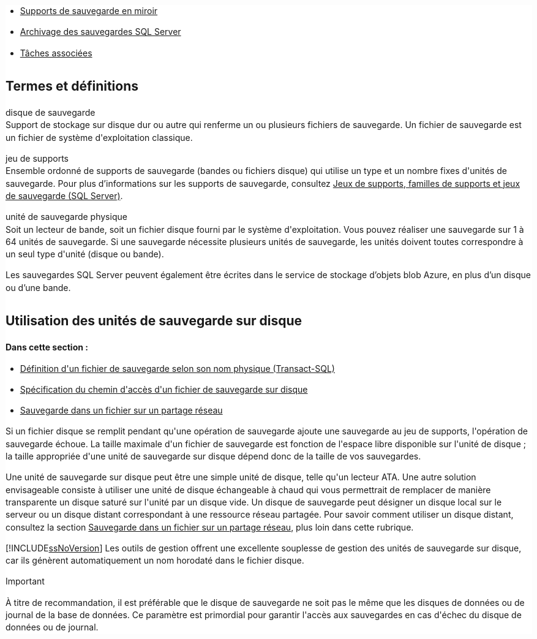 -   [Supports de sauvegarde en miroir](#MirroredMediaSets)  
  
-   [Archivage des sauvegardes SQL Server](#Archiving)  
  
-   [Tâches associées](#RelatedTasks)  
  
##  <a name="terms-and-definitions"></a><a name="TermsAndDefinitions"></a>Termes et définitions  
 disque de sauvegarde  
 Support de stockage sur disque dur ou autre qui renferme un ou plusieurs fichiers de sauvegarde. Un fichier de sauvegarde est un fichier de système d'exploitation classique.  
  
 jeu de supports  
 Ensemble ordonné de supports de sauvegarde (bandes ou fichiers disque) qui utilise un type et un nombre fixes d'unités de sauvegarde. Pour plus d’informations sur les supports de sauvegarde, consultez [Jeux de supports, familles de supports et jeux de sauvegarde &#40;SQL Server&#41;](media-sets-media-families-and-backup-sets-sql-server.md).  
  
 unité de sauvegarde physique  
 Soit un lecteur de bande, soit un fichier disque fourni par le système d'exploitation. Vous pouvez réaliser une sauvegarde sur 1 à 64 unités de sauvegarde. Si une sauvegarde nécessite plusieurs unités de sauvegarde, les unités doivent toutes correspondre à un seul type d'unité (disque ou bande).  
  
 Les sauvegardes SQL Server peuvent également être écrites dans le service de stockage d’objets blob Azure, en plus d’un disque ou d’une bande.  
  
##  <a name="using-disk-backup-devices"></a><a name="DiskBackups"></a>Utilisation des unités de sauvegarde sur disque  
 **Dans cette section :**  
  
-   [Définition d'un fichier de sauvegarde selon son nom physique (Transact-SQL)](#BackupFileUsingPhysicalName)  
  
-   [Spécification du chemin d'accès d'un fichier de sauvegarde sur disque](#BackupFileDiskPath)  
  
-   [Sauvegarde dans un fichier sur un partage réseau](#NetworkShare)  
  
 Si un fichier disque se remplit pendant qu'une opération de sauvegarde ajoute une sauvegarde au jeu de supports, l'opération de sauvegarde échoue. La taille maximale d'un fichier de sauvegarde est fonction de l'espace libre disponible sur l'unité de disque ; la taille appropriée d'une unité de sauvegarde sur disque dépend donc de la taille de vos sauvegardes.  
  
 Une unité de sauvegarde sur disque peut être une simple unité de disque, telle qu'un lecteur ATA. Une autre solution envisageable consiste à utiliser une unité de disque échangeable à chaud qui vous permettrait de remplacer de manière transparente un disque saturé sur l'unité par un disque vide. Un disque de sauvegarde peut désigner un disque local sur le serveur ou un disque distant correspondant à une ressource réseau partagée. Pour savoir comment utiliser un disque distant, consultez la section [Sauvegarde dans un fichier sur un partage réseau](#NetworkShare), plus loin dans cette rubrique.  
  
 [!INCLUDE[ssNoVersion](../../includes/ssnoversion-md.md)] Les outils de gestion offrent une excellente souplesse de gestion des unités de sauvegarde sur disque, car ils génèrent automatiquement un nom horodaté dans le fichier disque.  
  
> [!IMPORTANT]  
>  À titre de recommandation, il est préférable que le disque de sauvegarde ne soit pas le même que les disques de données ou de journal de la base de données. Ce paramètre est primordial pour garantir l'accès aux sauvegardes en cas d'échec du disque de données ou de journal.  
  
